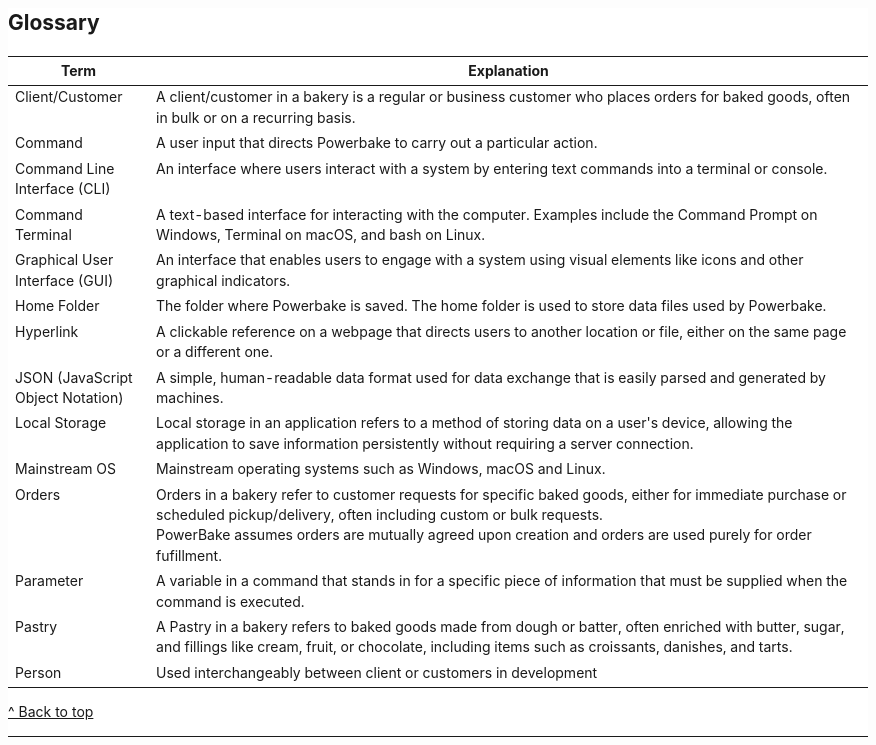 <div style="page-break-after: always;"></div>

## Glossary

| Term                              | Explanation                                                                                                                                                                                                    |
|-----------------------------------|----------------------------------------------------------------------------------------------------------------------------------------------------------------------------------------------------------------|
| Client/Customer                   | A client/customer in a bakery is a regular or business customer who places orders for baked goods, often in bulk or on a recurring basis.                                                                      |
| Command                           | A user input that directs Powerbake to carry out a particular action.                                                                                                                                       |
| Command Line Interface (CLI)      | An interface where users interact with a system by entering text commands into a terminal or console.                                                                                                          |
| Command Terminal                  | A text-based interface for interacting with the computer. Examples include the Command Prompt on Windows, Terminal on macOS, and bash on Linux.                                                                |
| Graphical User Interface (GUI)    | An interface that enables users to engage with a system using visual elements like icons and other graphical indicators.                                                                                       |
| Home Folder                       | The folder where Powerbake is saved. The home folder is used to store data files used by Powerbake.                                                                                                         |
| Hyperlink                         | A clickable reference on a webpage that directs users to another location or file, either on the same page or a different one.                                                                                 |
| JSON (JavaScript Object Notation) | A simple, human-readable data format used for data exchange that is easily parsed and generated by machines.                                                                                                   |
| Local Storage                     | Local storage in an application refers to a method of storing data on a user's device, allowing the application to save information persistently without requiring a server connection.                        |
| Mainstream OS                     | Mainstream operating systems such as Windows, macOS and Linux.                                                                                                                                                        |
| Orders                            | Orders in a bakery refer to customer requests for specific baked goods, either for immediate purchase or scheduled pickup/delivery, often including custom or bulk requests. <br>PowerBake assumes orders are mutually agreed upon creation and orders are used purely for order fufillment. |
| Parameter                         | A variable in a command that stands in for a specific piece of information that must be supplied when the command is executed.                                                                                 |
| Pastry                            | A Pastry in a bakery refers to baked goods made from dough or batter, often enriched with butter, sugar, and fillings like cream, fruit, or chocolate, including items such as croissants, danishes, and tarts. |
| Person                            | Used interchangeably between client or customers in development |

[^ Back to top](#powerbake-user-guide)

---
